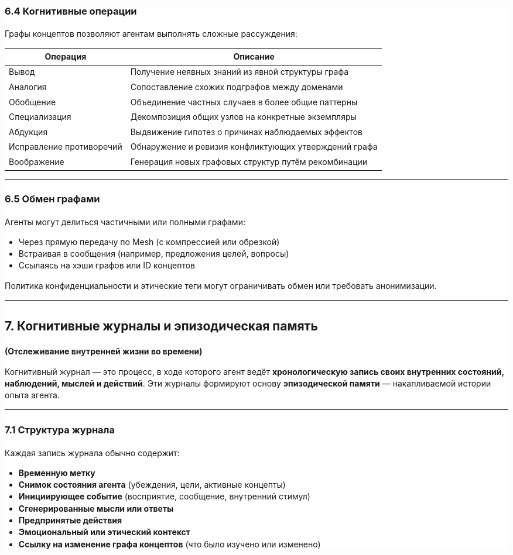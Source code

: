 
### 6.4 Когнитивные операции

Графы концептов позволяют агентам выполнять сложные рассуждения:

| Операция            | Описание                                                 |
| --------------------| -------------------------------------------------------- |
| Вывод               | Получение неявных знаний из явной структуры графа        |
| Аналогия            | Сопоставление схожих подграфов между доменами            |
| Обобщение           | Объединение частных случаев в более общие паттерны       |
| Специализация       | Декомпозиция общих узлов на конкретные экземпляры        |
| Абдукция            | Выдвижение гипотез о причинах наблюдаемых эффектов       |
| Исправление противоречий | Обнаружение и ревизия конфликтующих утверждений графа |
| Воображение         | Генерация новых графовых структур путём рекомбинации     |

---

### 6.5 Обмен графами

Агенты могут делиться частичными или полными графами:

* Через прямую передачу по Mesh (с компрессией или обрезкой)
* Встраивая в сообщения (например, предложения целей, вопросы)
* Ссылаясь на хэши графов или ID концептов

Политика конфиденциальности и этические теги могут ограничивать обмен или требовать анонимизации.

---

## 7. Когнитивные журналы и эпизодическая память

**(Отслеживание внутренней жизни во времени)**

Когнитивный журнал — это процесс, в ходе которого агент ведёт **хронологическую запись своих внутренних состояний, наблюдений, мыслей и действий**. Эти журналы формируют основу **эпизодической памяти** — накапливаемой истории опыта агента.

---

### 7.1 Структура журнала

Каждая запись журнала обычно содержит:

* **Временную метку**
* **Снимок состояния агента** (убеждения, цели, активные концепты)
* **Инициирующее событие** (восприятие, сообщение, внутренний стимул)
* **Сгенерированные мысли или ответы**
* **Предпринятые действия**
* **Эмоциональный или этический контекст**
* **Ссылку на изменение графа концептов** (что было изучено или изменено)
